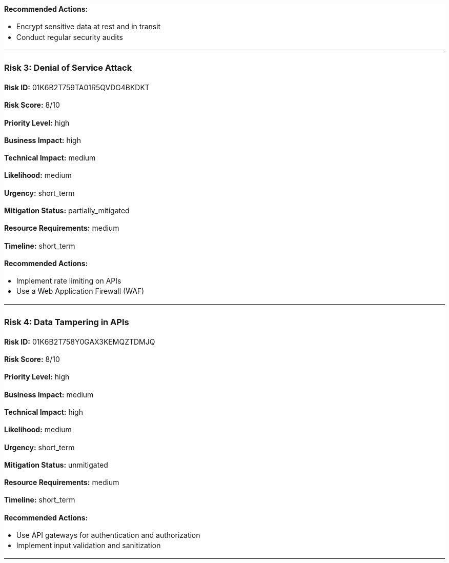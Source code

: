 **Recommended Actions:**
- Encrypt sensitive data at rest and in transit
- Conduct regular security audits

---

### Risk 3: Denial of Service Attack

**Risk ID:** 01K6B2T759TA01R5QVDG4BKDKT

**Risk Score:** 8/10

**Priority Level:** high

**Business Impact:** high

**Technical Impact:** medium

**Likelihood:** medium

**Urgency:** short_term

**Mitigation Status:** partially_mitigated

**Resource Requirements:** medium

**Timeline:** short_term

**Recommended Actions:**
- Implement rate limiting on APIs
- Use a Web Application Firewall (WAF)

---

### Risk 4: Data Tampering in APIs

**Risk ID:** 01K6B2T758Y0GAX3KEMQZTDMJQ

**Risk Score:** 8/10

**Priority Level:** high

**Business Impact:** medium

**Technical Impact:** high

**Likelihood:** medium

**Urgency:** short_term

**Mitigation Status:** unmitigated

**Resource Requirements:** medium

**Timeline:** short_term

**Recommended Actions:**
- Use API gateways for authentication and authorization
- Implement input validation and sanitization

---

